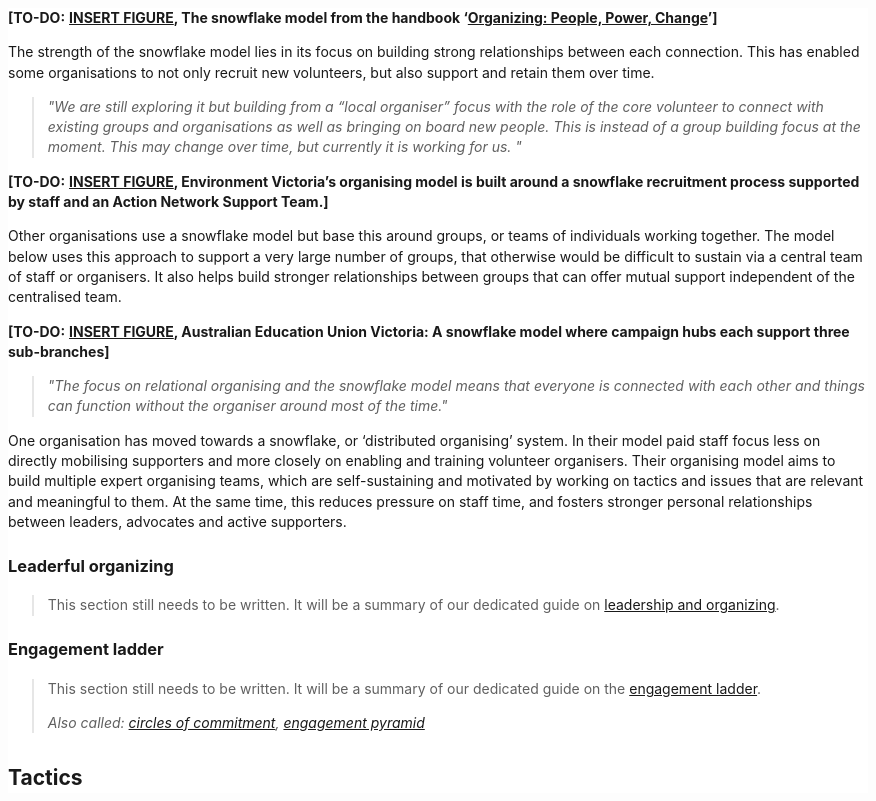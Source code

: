 **\[TO-DO:** [**INSERT FIGURE**](https://i0.wp.com/commonslibrary.org/wp-content/uploads/Screen-Shot-2022-11-07-at-1.12.00-pm.png?utm_source=activisthandbook.org)**, The snowflake model from the handbook ‘**[**Organizing: People, Power, Change**](https://commonslibrary.org/wp-content/uploads/Organizers_Handbook.pdf)**’\]**

The strength of the snowflake model lies in its focus on building strong relationships between each connection. This has enabled some organisations to not only recruit new volunteers, but also support and retain them over time.

> _"We are still exploring it but building from a “local organiser” focus with the role of the core volunteer to connect with existing groups and organisations as well as bringing on board new people. This is instead of a group building focus at the moment. This may change over time, but currently it is working for us. "_

**\[TO-DO:** [**INSERT FIGURE**](https://i0.wp.com/commonslibrary.org/wp-content/uploads/Screen-Shot-2022-11-07-at-2.02.43-pm.png?utm_source=activisthandbook.org)**, Environment Victoria’s organising model is built around a snowflake recruitment process supported by staff and an Action Network Support Team.\]**

Other organisations use a snowflake model but base this around groups, or teams of individuals working together. The model below uses this approach to support a very large number of groups, that otherwise would be difficult to sustain via a central team of staff or organisers. It also helps build stronger relationships between groups that can offer mutual support independent of the centralised team. 

**\[TO-DO:** [**INSERT FIGURE**](https://i0.wp.com/commonslibrary.org/wp-content/uploads/Screen-Shot-2022-11-07-at-2.06.53-pm.png?utm_source=activisthandbook.org)**, Australian Education Union Victoria: A snowflake model where campaign hubs each support three sub-branches\]**

> _"The focus on relational organising and the snowflake model means that everyone is connected with each other and things can function without the organiser around most of the time."_

One organisation has moved towards a snowflake, or ‘distributed organising’ system. In their model paid staff focus less on directly mobilising supporters and more closely on enabling and training volunteer organisers. Their organising model aims to build multiple expert organising teams, which are self-sustaining and motivated by working on tactics and issues that are relevant and meaningful to them. At the same time, this reduces pressure on staff time, and fosters stronger personal relationships between leaders, advocates and active supporters. 

### Leaderful organizing

> This section still needs to be written. It will be a summary of our dedicated guide on [leadership and organizing](/organising/leadership).

### Engagement ladder

> This section still needs to be written. It will be a summary of our dedicated guide on the [engagement ladder](/communication/engagement-flow).
> 
> _Also called:_ [_circles of commitment_](https://commonslibrary.org/circles-of-commitment/?utm_source=activisthandbook.org)_,_ [_engagement pyramid_](https://commonslibrary.org/engagement-pyramid/?utm_source=activisthandbook.org)

## Tactics
